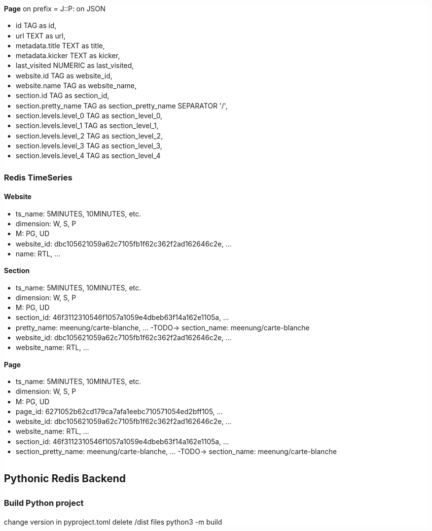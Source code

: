 
__Page__ on prefix = J::P: on JSON  
   - id TAG as id,  
   - url TEXT as url,  
   - metadata.title TEXT as title,  
   - metadata.kicker TEXT as kicker,  
   - last_visited NUMERIC as last_visited,  
   - website.id TAG as website_id,  
   - website.name TAG as website_name,  
   - section.id TAG as section_id,  
   - section.pretty_name TAG as section_pretty_name SEPARATOR '/',  
   - section.levels.level_0 TAG as section_level_0,  
   - section.levels.level_1 TAG as section_level_1,  
   - section.levels.level_2 TAG as section_level_2,  
   - section.levels.level_3 TAG as section_level_3,  
   - section.levels.level_4 TAG as section_level_4  


### Redis TimeSeries

__Website__  
   - ts_name: 5MINUTES, 10MINUTES, etc.  
   - dimension: W, S, P  
   - M: PG, UD  
   - website_id: dbc105621059a62c7105fb1f62c362f2ad162646c2e, ...  
   - name: RTL, ...  


__Section__    
   - ts_name: 5MINUTES, 10MINUTES, etc.  
   - dimension: W, S, P  
   - M: PG, UD  
   - section_id: 46f3112310546f1057a1059e4dbeb63f14a162e1105a, ...  
   - pretty_name: meenung/carte-blanche, ...  -TODO-> section_name: meenung/carte-blanche
   - website_id: dbc105621059a62c7105fb1f62c362f2ad162646c2e, ...  
   - website_name: RTL, ...  


__Page__  
   - ts_name: 5MINUTES, 10MINUTES, etc.  
   - dimension: W, S, P   
   - M: PG, UD  
   - page_id: 6271052b62cd179ca7afa1eebc710571054ed2bff105, ...  
   - website_id: dbc105621059a62c7105fb1f62c362f2ad162646c2e, ...  
   - website_name: RTL, ...  
   - section_id: 46f3112310546f1057a1059e4dbeb63f14a162e1105a, ...  
   - section_pretty_name: meenung/carte-blanche, ...   -TODO-> section_name: meenung/carte-blanche


## Pythonic Redis Backend

### Build Python project
change version in pyproject.toml
delete /dist files
python3 -m build
